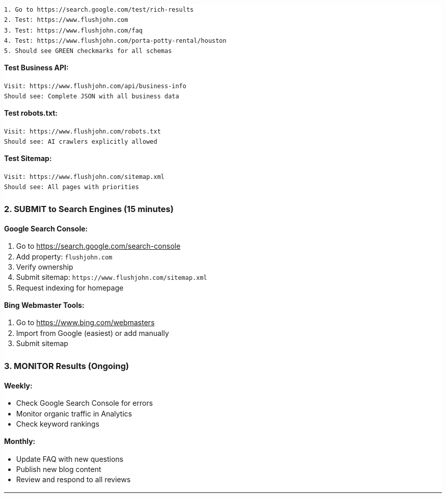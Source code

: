 ```
1. Go to https://search.google.com/test/rich-results
2. Test: https://www.flushjohn.com
3. Test: https://www.flushjohn.com/faq
4. Test: https://www.flushjohn.com/porta-potty-rental/houston
5. Should see GREEN checkmarks for all schemas
```

**Test Business API:**

```
Visit: https://www.flushjohn.com/api/business-info
Should see: Complete JSON with all business data
```

**Test robots.txt:**

```
Visit: https://www.flushjohn.com/robots.txt
Should see: AI crawlers explicitly allowed
```

**Test Sitemap:**

```
Visit: https://www.flushjohn.com/sitemap.xml
Should see: All pages with priorities
```

### **2. SUBMIT to Search Engines (15 minutes)**

**Google Search Console:**

1. Go to https://search.google.com/search-console
2. Add property: `flushjohn.com`
3. Verify ownership
4. Submit sitemap: `https://www.flushjohn.com/sitemap.xml`
5. Request indexing for homepage

**Bing Webmaster Tools:**

1. Go to https://www.bing.com/webmasters
2. Import from Google (easiest) or add manually
3. Submit sitemap

### **3. MONITOR Results (Ongoing)**

**Weekly:**

- Check Google Search Console for errors
- Monitor organic traffic in Analytics
- Check keyword rankings

**Monthly:**

- Update FAQ with new questions
- Publish new blog content
- Review and respond to all reviews

---